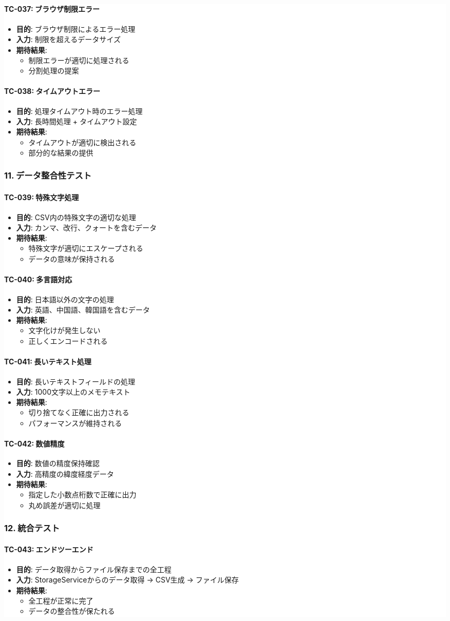 #### TC-037: ブラウザ制限エラー
- **目的**: ブラウザ制限によるエラー処理
- **入力**: 制限を超えるデータサイズ
- **期待結果**: 
  - 制限エラーが適切に処理される
  - 分割処理の提案

#### TC-038: タイムアウトエラー
- **目的**: 処理タイムアウト時のエラー処理
- **入力**: 長時間処理 + タイムアウト設定
- **期待結果**: 
  - タイムアウトが適切に検出される
  - 部分的な結果の提供

### 11. データ整合性テスト

#### TC-039: 特殊文字処理
- **目的**: CSV内の特殊文字の適切な処理
- **入力**: カンマ、改行、クォートを含むデータ
- **期待結果**: 
  - 特殊文字が適切にエスケープされる
  - データの意味が保持される

#### TC-040: 多言語対応
- **目的**: 日本語以外の文字の処理
- **入力**: 英語、中国語、韓国語を含むデータ
- **期待結果**: 
  - 文字化けが発生しない
  - 正しくエンコードされる

#### TC-041: 長いテキスト処理
- **目的**: 長いテキストフィールドの処理
- **入力**: 1000文字以上のメモテキスト
- **期待結果**: 
  - 切り捨てなく正確に出力される
  - パフォーマンスが維持される

#### TC-042: 数値精度
- **目的**: 数値の精度保持確認
- **入力**: 高精度の緯度経度データ
- **期待結果**: 
  - 指定した小数点桁数で正確に出力
  - 丸め誤差が適切に処理

### 12. 統合テスト

#### TC-043: エンドツーエンド
- **目的**: データ取得からファイル保存までの全工程
- **入力**: StorageServiceからのデータ取得 → CSV生成 → ファイル保存
- **期待結果**: 
  - 全工程が正常に完了
  - データの整合性が保たれる
